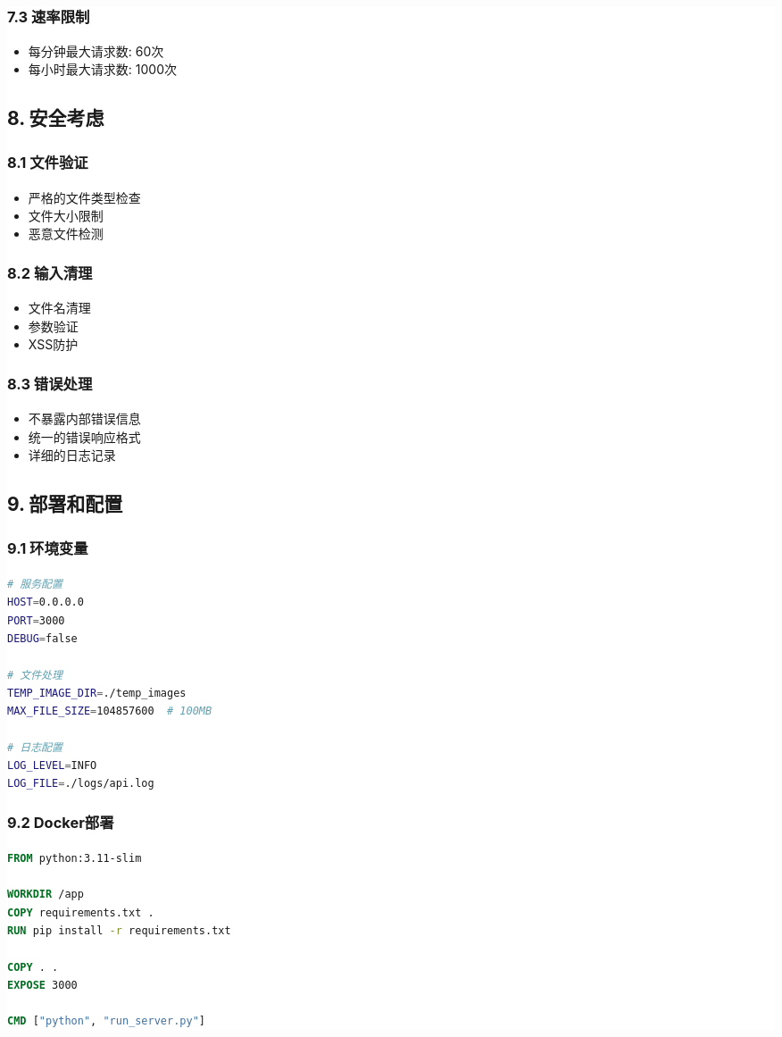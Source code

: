 ### 7.3 速率限制
- 每分钟最大请求数: 60次
- 每小时最大请求数: 1000次

## 8. 安全考虑

### 8.1 文件验证
- 严格的文件类型检查
- 文件大小限制
- 恶意文件检测

### 8.2 输入清理
- 文件名清理
- 参数验证
- XSS防护

### 8.3 错误处理
- 不暴露内部错误信息
- 统一的错误响应格式
- 详细的日志记录

## 9. 部署和配置

### 9.1 环境变量
```bash
# 服务配置
HOST=0.0.0.0
PORT=3000
DEBUG=false

# 文件处理
TEMP_IMAGE_DIR=./temp_images
MAX_FILE_SIZE=104857600  # 100MB

# 日志配置
LOG_LEVEL=INFO
LOG_FILE=./logs/api.log
```

### 9.2 Docker部署
```dockerfile
FROM python:3.11-slim

WORKDIR /app
COPY requirements.txt .
RUN pip install -r requirements.txt

COPY . .
EXPOSE 3000

CMD ["python", "run_server.py"]
```
